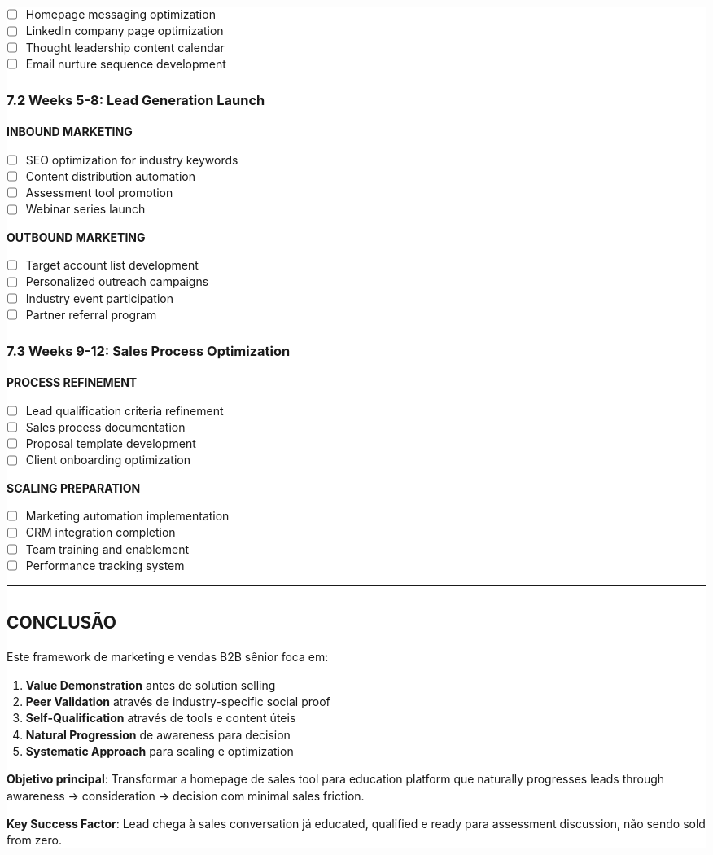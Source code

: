- [ ] Homepage messaging optimization
- [ ] LinkedIn company page optimization
- [ ] Thought leadership content calendar
- [ ] Email nurture sequence development

### 7.2 Weeks 5-8: Lead Generation Launch

**INBOUND MARKETING**

- [ ] SEO optimization for industry keywords
- [ ] Content distribution automation
- [ ] Assessment tool promotion
- [ ] Webinar series launch

**OUTBOUND MARKETING**

- [ ] Target account list development
- [ ] Personalized outreach campaigns
- [ ] Industry event participation
- [ ] Partner referral program

### 7.3 Weeks 9-12: Sales Process Optimization

**PROCESS REFINEMENT**

- [ ] Lead qualification criteria refinement
- [ ] Sales process documentation
- [ ] Proposal template development
- [ ] Client onboarding optimization

**SCALING PREPARATION**

- [ ] Marketing automation implementation
- [ ] CRM integration completion
- [ ] Team training and enablement
- [ ] Performance tracking system

---

## CONCLUSÃO

Este framework de marketing e vendas B2B sênior foca em:

1. **Value Demonstration** antes de solution selling
2. **Peer Validation** através de industry-specific social proof
3. **Self-Qualification** através de tools e content úteis
4. **Natural Progression** de awareness para decision
5. **Systematic Approach** para scaling e optimization

**Objetivo principal**: Transformar a homepage de sales tool para education platform que naturally progresses leads through awareness → consideration → decision com minimal sales friction.

**Key Success Factor**: Lead chega à sales conversation já educated, qualified e ready para assessment discussion, não sendo sold from zero.
